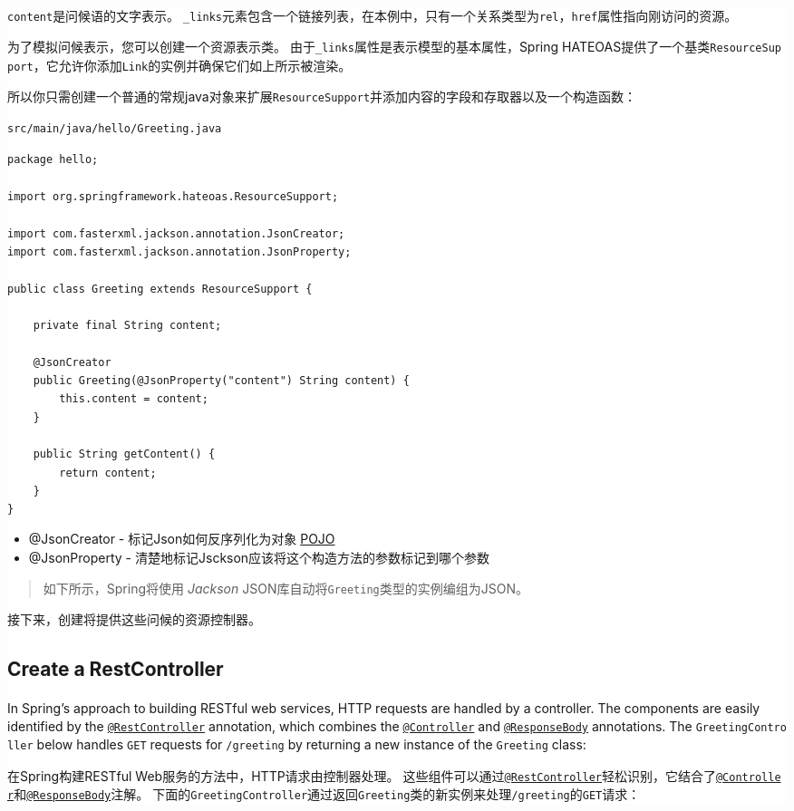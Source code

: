 `content`是问候语的文字表示。 `_links`元素包含一个链接列表，在本例中，只有一个关系类型为`rel`，`href`属性指向刚访问的资源。

为了模拟问候表示，您可以创建一个资源表示类。 由于`_links`属性是表示模型的基本属性，Spring HATEOAS提供了一个基类`ResourceSupport`，它允许你添加`Link`的实例并确保它们如上所示被渲染。

所以你只需创建一个普通的常规java对象来扩展`ResourceSupport`并添加内容的字段和存取器以及一个构造函数：

`src/main/java/hello/Greeting.java`

```
package hello;

import org.springframework.hateoas.ResourceSupport;

import com.fasterxml.jackson.annotation.JsonCreator;
import com.fasterxml.jackson.annotation.JsonProperty;

public class Greeting extends ResourceSupport {

    private final String content;

    @JsonCreator
    public Greeting(@JsonProperty("content") String content) {
        this.content = content;
    }

    public String getContent() {
        return content;
    }
}
```

- @JsonCreator - 标记Json如何反序列化为对象 [POJO](https://spring.io/understanding/POJO)
- @JsonProperty - 清楚地标记Jsckson应该将这个构造方法的参数标记到哪个参数

> 如下所示，Spring将使用 *Jackson* JSON库自动将`Greeting`类型的实例编组为JSON。

接下来，创建将提供这些问候的资源控制器。

## Create a RestController

In Spring’s approach to building RESTful web services, HTTP requests are handled by a controller. The components are easily identified by the [`@RestController`](https://docs.spring.io/spring-framework/docs/current/javadoc-api/org/springframework/web/bind/annotation/RestController.html) annotation, which combines the [`@Controller`](https://docs.spring.io/spring/docs/current/javadoc-api/org/springframework/stereotype/Controller.html) and [`@ResponseBody`](https://docs.spring.io/spring/docs/current/javadoc-api/org/springframework/web/bind/annotation/ResponseBody.html) annotations. The `GreetingController` below handles `GET` requests for `/greeting` by returning a new instance of the `Greeting` class:

在Spring构建RESTful Web服务的方法中，HTTP请求由控制器处理。 这些组件可以通过[`@RestController`](https://docs.spring.io/spring-framework/docs/current/javadoc-api/org/springframework/web/bind/annotation/RestController.html)轻松识别，它结合了[`@Controller`](https://docs.spring.io/spring/docs/current/javadoc-api/org/springframework/stereotype/Controller.html)和[`@ResponseBody`](https://docs.spring.io/spring/docs/current/javadoc-api/org/springframework/web/bind/annotation/ResponseBody.html)注解。 下面的`GreetingController`通过返回`Greeting`类的新实例来处理`/greeting`的`GET`请求：
